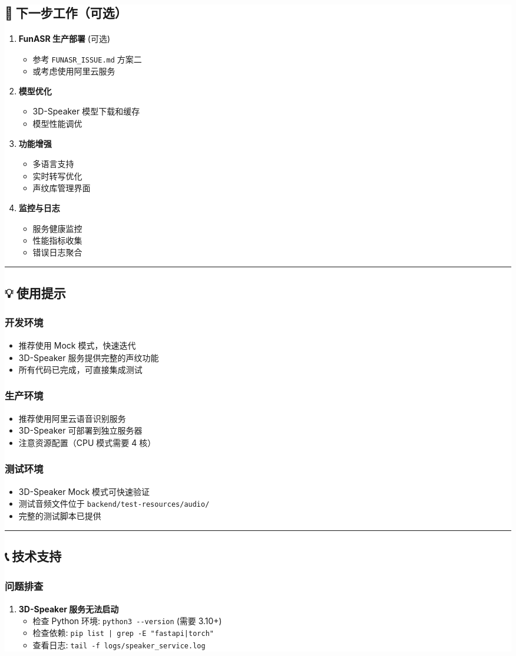 
## 🔄 下一步工作（可选）

1. **FunASR 生产部署** (可选)
   - 参考 `FUNASR_ISSUE.md` 方案二
   - 或考虑使用阿里云服务

2. **模型优化**
   - 3D-Speaker 模型下载和缓存
   - 模型性能调优

3. **功能增强**
   - 多语言支持
   - 实时转写优化
   - 声纹库管理界面

4. **监控与日志**
   - 服务健康监控
   - 性能指标收集
   - 错误日志聚合

---

## 💡 使用提示

### 开发环境
- 推荐使用 Mock 模式，快速迭代
- 3D-Speaker 服务提供完整的声纹功能
- 所有代码已完成，可直接集成测试

### 生产环境
- 推荐使用阿里云语音识别服务
- 3D-Speaker 可部署到独立服务器
- 注意资源配置（CPU 模式需要 4 核）

### 测试环境
- 3D-Speaker Mock 模式可快速验证
- 测试音频文件位于 `backend/test-resources/audio/`
- 完整的测试脚本已提供

---

## 📞 技术支持

### 问题排查

1. **3D-Speaker 服务无法启动**
   - 检查 Python 环境: `python3 --version` (需要 3.10+)
   - 检查依赖: `pip list | grep -E "fastapi|torch"`
   - 查看日志: `tail -f logs/speaker_service.log`
